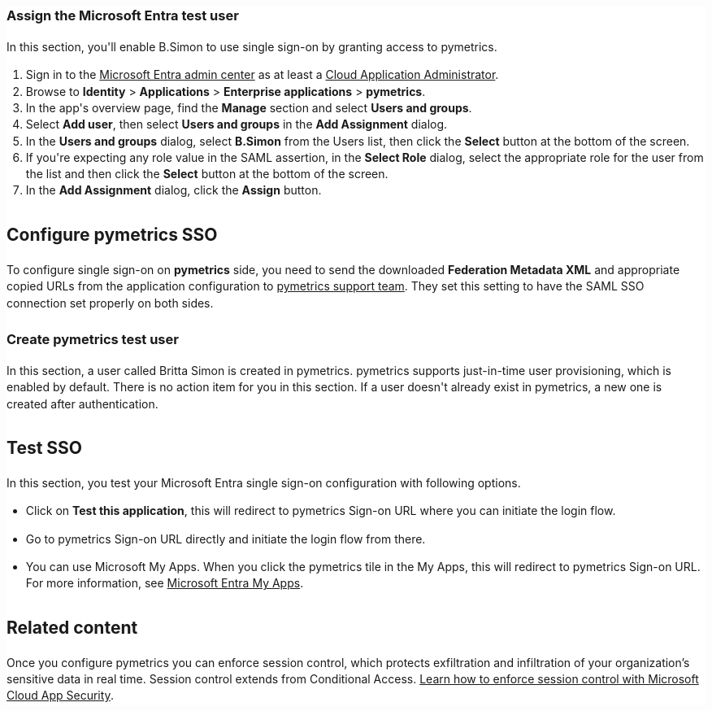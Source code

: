 <a name='assign-the-azure-ad-test-user'></a>

### Assign the Microsoft Entra test user

In this section, you'll enable B.Simon to use single sign-on by granting access to pymetrics.

1. Sign in to the [Microsoft Entra admin center](https://entra.microsoft.com) as at least a [Cloud Application Administrator](~/identity/role-based-access-control/permissions-reference.md#cloud-application-administrator).
1. Browse to **Identity** > **Applications** > **Enterprise applications** > **pymetrics**.
1. In the app's overview page, find the **Manage** section and select **Users and groups**.
1. Select **Add user**, then select **Users and groups** in the **Add Assignment** dialog.
1. In the **Users and groups** dialog, select **B.Simon** from the Users list, then click the **Select** button at the bottom of the screen.
1. If you're expecting any role value in the SAML assertion, in the **Select Role** dialog, select the appropriate role for the user from the list and then click the **Select** button at the bottom of the screen.
1. In the **Add Assignment** dialog, click the **Assign** button.

## Configure pymetrics SSO

To configure single sign-on on **pymetrics** side, you need to send the downloaded **Federation Metadata XML** and appropriate copied URLs from the application configuration to [pymetrics support team](mailto:solutions-engineering@pymetrics.com). They set this setting to have the SAML SSO connection set properly on both sides.

### Create pymetrics test user

In this section, a user called Britta Simon is created in pymetrics. pymetrics supports just-in-time user provisioning, which is enabled by default. There is no action item for you in this section. If a user doesn't already exist in pymetrics, a new one is created after authentication.

## Test SSO 

In this section, you test your Microsoft Entra single sign-on configuration with following options. 

* Click on **Test this application**, this will redirect to pymetrics Sign-on URL where you can initiate the login flow. 

* Go to pymetrics Sign-on URL directly and initiate the login flow from there.

* You can use Microsoft My Apps. When you click the pymetrics tile in the My Apps, this will redirect to pymetrics Sign-on URL. For more information, see [Microsoft Entra My Apps](/azure/active-directory/manage-apps/end-user-experiences#azure-ad-my-apps).

## Related content

Once you configure pymetrics you can enforce session control, which protects exfiltration and infiltration of your organization’s sensitive data in real time. Session control extends from Conditional Access. [Learn how to enforce session control with Microsoft Cloud App Security](/cloud-app-security/proxy-deployment-aad).
